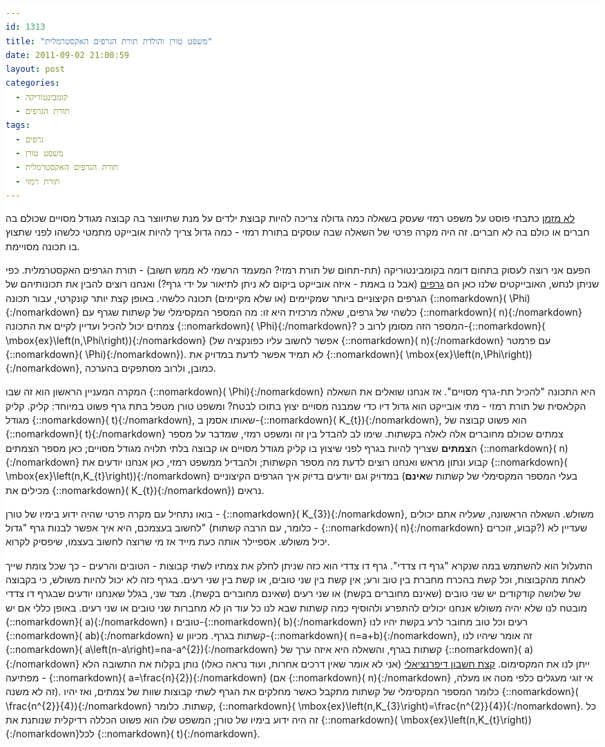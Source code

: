 ```yaml
---
id: 1313
title: "משפט טורן והולדת תורת הגרפים האקסטרמלית"
date: 2011-09-02 21:00:59
layout: post
categories: 
  - קומבינטוריקה
  - תורת הגרפים
tags: 
  - גרפים
  - משפט טורן
  - תורת הגרפים האקסטרמלית
  - תורת רמזי
---
```

<a href="http://www.gadial.net/?p=1261">לא מזמן</a> כתבתי פוסט על משפט רמזי שעסק בשאלה כמה גדולה צריכה להיות קבוצת ילדים על מנת שתיווצר בה קבוצה מגודל מסויים שכולם בה חברים או כולם בה לא חברים. זה היה מקרה פרטי של השאלה שבה עוסקים בתורת רמזי - כמה גדול צריך להיות אובייקט מתמטי כלשהו לפני שתצוץ בו תכונה מסויימת.

הפעם אני רוצה לעסוק בתחום דומה בקומבינטוריקה (תת-תחום של תורת רמזי? המעמד הרשמי לא ממש חשוב) - תורת הגרפים האקסטרמלית. כפי שניתן לנחש, האובייקטים שלנו כאן הם <a href="http://www.gadial.net/?p=125">גרפים</a> (אבל נו באמת - איזה אובייקט ביקום לא ניתן לתיאור על ידי גרף?) ואנחנו רוצים להבין את תכונותיהם של הגרפים הקיצוניים ביותר שמקיימים (או שלא מקיימים) תכונה כלשהי. באופן קצת יותר קונקרטי, עבור תכונה {::nomarkdown}\( \Phi\){:/nomarkdown} כלשהי של גרפים, שאלה מרכזית היא זו: מה המספר המקסימלי של קשתות שגרף עם {::nomarkdown}\( n\){:/nomarkdown} צמתים יכול להכיל ועדיין לקיים את התכונה {::nomarkdown}\( \Phi\){:/nomarkdown}? המספר הזה מסומן לרוב כ-{::nomarkdown}\( \mbox{ex}\left(n,\Phi\right)\){:/nomarkdown} (אפשר לחשוב עליו כפונקציה של {::nomarkdown}\( n\){:/nomarkdown} עם פרמטר {::nomarkdown}\( \Phi\){:/nomarkdown}). לא תמיד אפשר לדעת במדויק את {::nomarkdown}\( \mbox{ex}\left(n,\Phi\right)\){:/nomarkdown}, כמובן, ולרוב מסתפקים בהערכה.

המקרה המעניין הראשון הוא זה שבו {::nomarkdown}\( \Phi\){:/nomarkdown} היא התכונה "להכיל תת-גרף מסויים". אז אנחנו שואלים את השאלה הקלאסית של תורת רמזי - מתי אובייקט הוא גדול דיו כדי שמבנה מסויים יצוץ בתוכו לבטח? ומשפט טורן מטפל בתת גרף פשוט במיוחד: קליק. קליק מגודל {::nomarkdown}\( t\){:/nomarkdown}, שאותו אסמן ב-{::nomarkdown}\( K_{t}\){:/nomarkdown}, הוא פשוט קבוצה של {::nomarkdown}\( t\){:/nomarkdown} צמתים שכולם מחוברים אלה לאלה בקשתות. שימו לב להבדל בין זה ומשפט רמזי, שמדבר על מספר ה<strong>צמתים</strong> שצריך להיות בגרף לפני שיצוץ בו קליק מגודל מסויים או קבוצה בלתי תלויה מגודל מסויים; כאן מספר הצמתים {::nomarkdown}\( n\){:/nomarkdown} קבוע ונתון מראש ואנחנו רוצים לדעת מה מספר הקשתות; ולהבדיל ממשפט רמזי, כאן אנחנו יודעים את {::nomarkdown}\( \mbox{ex}\left(n,K_{t}\right)\){:/nomarkdown} במדויק וגם יודעים בדיוק איך הגרפים הקיצוניים (בעלי המספר המקסימלי של קשתות ש<strong>אינם</strong> מכילים את {::nomarkdown}\( K_{t}\){:/nomarkdown}) נראים.

בואו נתחיל עם מקרה פרטי שהיה ידוע בימיו של טורן - {::nomarkdown}\( K_{3}\){:/nomarkdown}, משולש. השאלה הראשונה, שעליה אתם יכולים לחשוב בעצמכם, היא איך אפשר לבנות גרף "גדול" (כלומר, עם הרבה קשתות - {::nomarkdown}\( n\){:/nomarkdown} קבוע, זוכרים?) שעדיין לא יכיל משולש. אספיילר אותה כעת מייד אז מי שרוצה לחשוב בעצמו, שיפסיק לקרוא.

התעלול הוא להשתמש במה שנקרא "גרף דו צדדי". גרף דו צדדי הוא כזה שניתן לחלק את צמתיו לשתי קבוצות - הטובים והרעים - כך שכל צומת שייך לאחת מהקבוצות, וכל קשת בהכרח מחברת בין טוב ורע; אין קשת בין שני טובים, או קשת בין שני רעים. בגרף כזה לא יכול להיות משולש, כי בקבוצה של שלושה קודקודים יש שני טובים (שאינם מחוברים בקשת) או שני רעים (שאינם מחוברים בקשת). מצד שני, בגלל שאנחנו יודעים שבגרף דו צדדי מובטח לנו שלא יהיה משולש אנחנו יכולים להתפרע ולהוסיף כמה קשתות שבא לנו כל עוד הן לא מחברות שני טובים או שני רעים. באופן כללי אם יש {::nomarkdown}\( a\){:/nomarkdown} טובים ו-{::nomarkdown}\( b\){:/nomarkdown} רעים וכל טוב מחובר לרע בקשת יהיו לנו {::nomarkdown}\( ab\){:/nomarkdown} קשתות בגרף. מכיוון ש-{::nomarkdown}\( n=a+b\){:/nomarkdown}, זה אומר שיהיו לנו {::nomarkdown}\( a\left(n-a\right)=na-a^{2}\){:/nomarkdown} קשתות בגרף, והשאלה היא איזה ערך של {::nomarkdown}\( a\){:/nomarkdown} ייתן לנו את המקסימום. <a href="http://www.gadial.net/?p=973">קצת חשבון דיפרנציאלי</a> (אני לא אומר שאין דרכים אחרות, ועוד נראה כאלו) נותן בקלות את התשובה הלא מפתיעה - {::nomarkdown}\( a=\frac{n}{2}\){:/nomarkdown} (אם {::nomarkdown}\( n\){:/nomarkdown} אי זוגי מעגלים כלפי מטה או מעלה, זה לא משנה). כלומר המספר המקסימלי של קשתות מתקבל כאשר מחלקים את הגרף לשתי קבוצות שוות של צמתים, ואז יהיו {::nomarkdown}\( \frac{n^{2}}{4}\){:/nomarkdown} קשתות. כלומר, {::nomarkdown}\( \mbox{ex}\left(n,K_{3}\right)=\frac{n^{2}}{4}\){:/nomarkdown}. כל זה היה ידוע בימיו של טורן; המשפט שלו הוא פשוט הכללה רדיקלית שנותנת את {::nomarkdown}\( \mbox{ex}\left(n,K_{t}\right)\){:/nomarkdown}לכל {::nomarkdown}\( t\){:/nomarkdown}.
